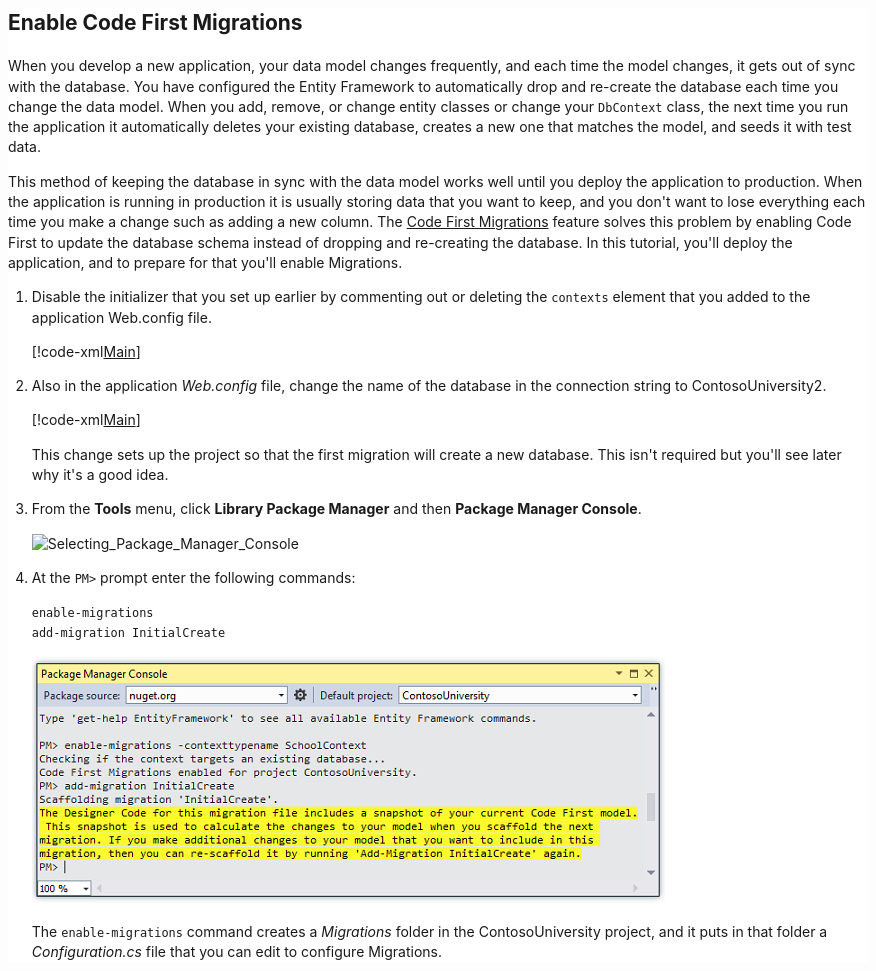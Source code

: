 ## Enable Code First Migrations

When you develop a new application, your data model changes frequently, and each time the model changes, it gets out of sync with the database. You have configured the Entity Framework to automatically drop and re-create the database each time you change the data model. When you add, remove, or change entity classes or change your `DbContext` class, the next time you run the application it automatically deletes your existing database, creates a new one that matches the model, and seeds it with test data.

This method of keeping the database in sync with the data model works well until you deploy the application to production. When the application is running in production it is usually storing data that you want to keep, and you don't want to lose everything each time you make a change such as adding a new column. The [Code First Migrations](https://msdn.microsoft.com/data/jj591621) feature solves this problem by enabling Code First to update the database schema instead of dropping and re-creating the database. In this tutorial, you'll deploy the application, and to prepare for that you'll enable Migrations.

1. Disable the initializer that you set up earlier by commenting out or deleting the `contexts` element that you added to the application Web.config file.

    [!code-xml[Main](migrations-and-deployment-with-the-entity-framework-in-an-asp-net-mvc-application/samples/sample1.xml?highlight=2,6)]
2. Also in the application *Web.config* file, change the name of the database in the connection string to ContosoUniversity2.

    [!code-xml[Main](migrations-and-deployment-with-the-entity-framework-in-an-asp-net-mvc-application/samples/sample2.xml?highlight=2)]

    This change sets up the project so that the first migration will create a new database. This isn't required but you'll see later why it's a good idea.
3. From the **Tools** menu, click **Library Package Manager** and then **Package Manager Console**.

    ![Selecting_Package_Manager_Console](https://asp.net/media/4336350/1pm.png)
4. At the `PM>` prompt enter the following commands:

    `enable-migrations`  
    `add-migration InitialCreate`

    ![enable-migrations command](migrations-and-deployment-with-the-entity-framework-in-an-asp-net-mvc-application/_static/image1.png)

    The `enable-migrations` command creates a *Migrations* folder in the ContosoUniversity project, and it puts in that folder a *Configuration.cs* file that you can edit to configure Migrations.
